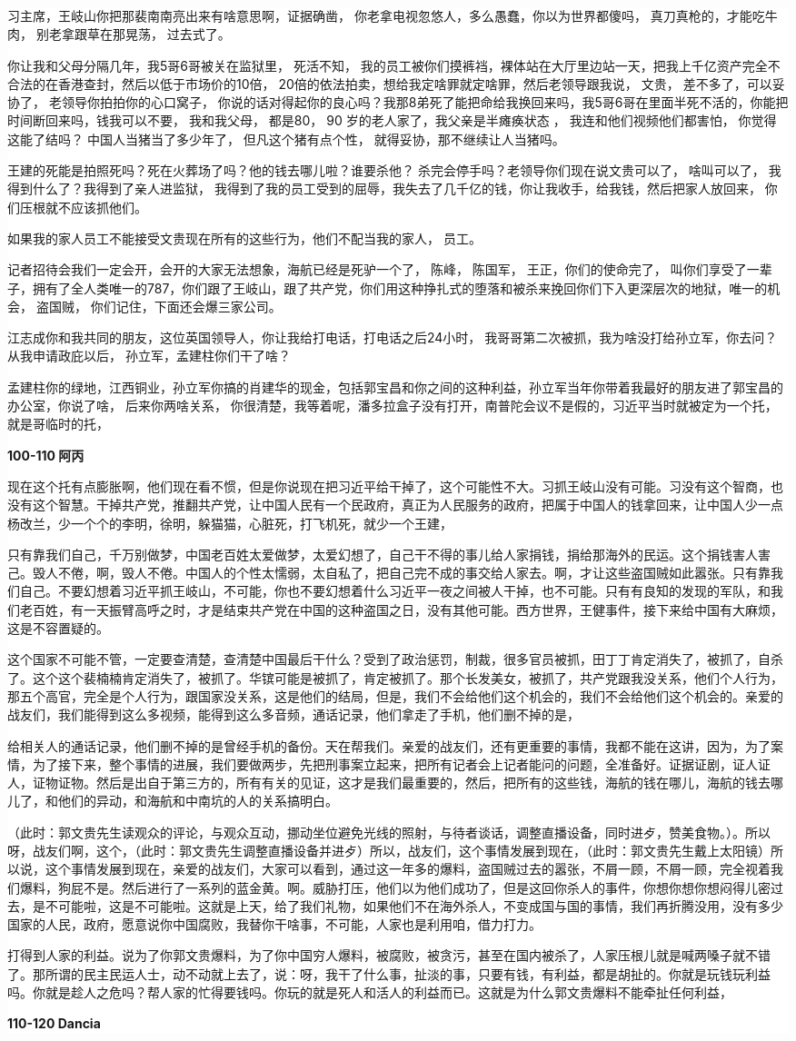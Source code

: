 
习主席，王岐山你把那裴南南亮出来有啥意思啊，证据确凿， 你老拿电视忽悠人，多么愚蠢，你以为世界都傻吗， 真刀真枪的，才能吃牛肉， 别老拿跟草在那晃荡， 过去式了。
  

你让我和父母分隔几年，我5哥6哥被关在监狱里， 死活不知， 我的员工被你们摸裤裆，裸体站在大厅里边站一天，把我上千亿资产完全不合法的在香港查封，然后以低于市场价的10倍， 20倍的依法拍卖，想给我定啥罪就定啥罪，然后老领导跟我说， 文贵， 差不多了，可以妥协了， 老领导你拍拍你的心口窝子， 你说的话对得起你的良心吗？我那8弟死了能把命给我换回来吗，我5哥6哥在里面半死不活的，你能把时间断回来吗，钱我可以不要， 我和我父母， 都是80， 90 岁的老人家了，我父亲是半瘫痪状态 ， 我连和他们视频他们都害怕， 你觉得这能了结吗？ 中国人当猪当了多少年了， 但凡这个猪有点个性， 就得妥协，那不继续让人当猪吗。
  

王建的死能是拍照死吗？死在火葬场了吗？他的钱去哪儿啦？谁要杀他？ 杀完会停手吗？老领导你们现在说文贵可以了， 啥叫可以了， 我得到什么了？我得到了亲人进监狱， 我得到了我的员工受到的屈辱，我失去了几千亿的钱，你让我收手，给我钱，然后把家人放回来， 你们压根就不应该抓他们。
  

如果我的家人员工不能接受文贵现在所有的这些行为，他们不配当我的家人， 员工。
  

记者招待会我们一定会开，会开的大家无法想象，海航已经是死驴一个了， 陈峰， 陈国军， 王正，你们的使命完了， 叫你们享受了一辈子，拥有了全人类唯一的787，你们跟了王岐山，跟了共产党，你们用这种挣扎式的堕落和被杀来挽回你们下入更深层次的地狱，唯一的机会， 盗国贼， 你们记住，下面还会爆三家公司。
  

江志成你和我共同的朋友，这位英国领导人，你让我给打电话，打电话之后24小时， 我哥哥第二次被抓，我为啥没打给孙立军，你去问？从我申请政庇以后， 孙立军，孟建柱你们干了啥？
  

孟建柱你的绿地，江西铜业，孙立军你搞的肖建华的现金，包括郭宝昌和你之间的这种利益，孙立军当年你带着我最好的朋友进了郭宝昌的办公室，你说了啥， 后来你两啥关系， 你很清楚，我等着呢，潘多拉盒子没有打开，南普陀会议不是假的，习近平当时就被定为一个托，就是哥临时的托，
  


  

**100-110 阿丙**
  

现在这个托有点膨胀啊，他们现在看不惯，但是你说现在把习近平给干掉了，这个可能性不大。习抓王岐山没有可能。习没有这个智商，也没有这个智慧。干掉共产党，推翻共产党，让中国人民有一个民政府，真正为人民服务的政府，把属于中国人的钱拿回来，让中国人少一点杨改兰，少一个个的李明，徐明，躲猫猫，心脏死，打飞机死，就少一个王建，
  

只有靠我们自己，千万别做梦，中国老百姓太爱做梦，太爱幻想了，自己干不得的事儿给人家捐钱，捐给那海外的民运。这个捐钱害人害己。毁人不倦，啊，毁人不倦。中国人的个性太懦弱，太自私了，把自己完不成的事交给人家去。啊，才让这些盗国贼如此嚣张。只有靠我们自己。不要幻想着习近平抓王岐山，不可能，你也不要幻想着什么习近平一夜之间被人干掉，也不可能。只有有良知的发现的军队，和我们老百姓，有一天振臂高呼之时，才是结束共产党在中国的这种盗国之日，没有其他可能。西方世界，王健事件，接下来给中国有大麻烦，这是不容置疑的。
  

这个国家不可能不管，一定要查清楚，查清楚中国最后干什么？受到了政治惩罚，制裁，很多官员被抓，田丁丁肯定消失了，被抓了，自杀了。这个这个裴楠楠肯定消失了，被抓了。华镔可能是被抓了，肯定被抓了。那个长发美女，被抓了，共产党跟我没关系，他们个人行为，那五个高官，完全是个人行为，跟国家没关系，这是他们的结局，但是，我们不会给他们这个机会的，我们不会给他们这个机会的。亲爱的战友们，我们能得到这么多视频，能得到这么多音频，通话记录，他们拿走了手机，他们删不掉的是，
  

给相关人的通话记录，他们删不掉的是曾经手机的备份。天在帮我们。亲爱的战友们，还有更重要的事情，我都不能在这讲，因为，为了案情，为了接下来，整个事情的进展，我们要做两步，先把刑事案立起来，把所有记者会上记者能问的问题，全准备好。证据证剧，证人证人，证物证物。然后是出自于第三方的，所有有关的见证，这才是我们最重要的，然后，把所有的这些钱，海航的钱在哪儿，海航的钱去哪儿了，和他们的异动，和海航和中南坑的人的关系搞明白。
  

（此时：郭文贵先生读观众的评论，与观众互动，挪动坐位避免光线的照射，与待者谈话，调整直播设备，同时进歺，赞美食物。）。所以呀，战友们啊，这个，（此时：郭文贵先生调整直播设备并进歺）所以，战友们，这个事情发展到现在，（此时：郭文贵先生戴上太阳镜）所以说，这个事情发展到现在，亲爱的战友们，大家可以看到，通过这一年多的爆料，盗国贼过去的嚣张，不屑一顾，不屑一顾，完全视着我们爆料，狗屁不是。然后进行了一系列的蓝金黄。啊。威胁打压，他们以为他们成功了，但是这回你杀人的事件，你想你想你想闷得儿密过去，是不可能啦，这是不可能啦。这就是上天，给了我们礼物，如果他们不在海外杀人，不变成国与国的事情，我们再折腾没用，没有多少国家的人民，政府，愿意说你中国腐败，我替你干啥事，不可能，人家也是利用咱，借力打力。
  

打得到人家的利益。说为了你郭文贵爆料，为了你中国穷人爆料，被腐败，被贪污，甚至在国内被杀了，人家压根儿就是喊两嗓子就不错了。那所谓的民主民运人士，动不动就上去了，说：呀，我干了什么事，扯淡的事，只要有钱，有利益，都是胡扯的。你就是玩钱玩利益吗。你就是趁人之危吗？帮人家的忙得要钱吗。你玩的就是死人和活人的利益而已。这就是为什么郭文贵爆料不能牵扯任何利益，
  

**110-120 Dancia**
  
